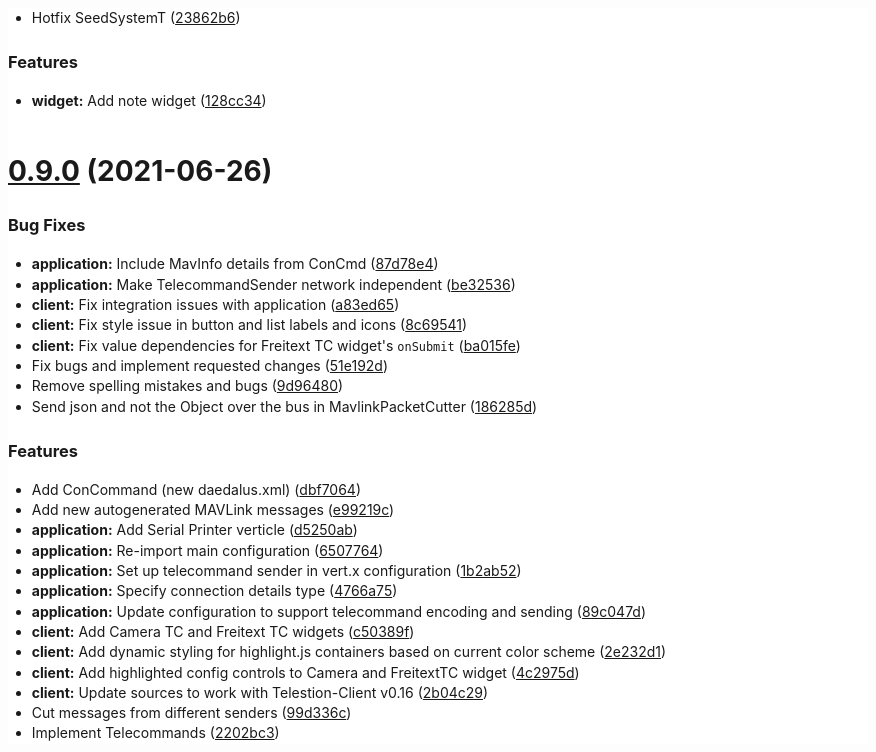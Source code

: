 * Hotfix SeedSystemT ([23862b6](https://github.com/wuespace/telestion-project-daedalus2/commit/23862b6cfbee121500016e2337172053481adbd9))


### Features

* **widget:** Add note widget ([128cc34](https://github.com/wuespace/telestion-project-daedalus2/commit/128cc3478aa199f8a00bc110df15ed0e31c665b0))



# [0.9.0](https://github.com/wuespace/telestion-project-daedalus2/compare/v0.8.0...v0.9.0) (2021-06-26)


### Bug Fixes

* **application:** Include MavInfo details from ConCmd ([87d78e4](https://github.com/wuespace/telestion-project-daedalus2/commit/87d78e4d8a1a6851c9ca47466bee7631f9bcf09e))
* **application:** Make TelecommandSender network independent ([be32536](https://github.com/wuespace/telestion-project-daedalus2/commit/be32536d4a98fab9135fb3c60cbfa10e832d4f9e))
* **client:** Fix integration issues with application ([a83ed65](https://github.com/wuespace/telestion-project-daedalus2/commit/a83ed65839e64732973353222b430d99a54c7d90))
* **client:** Fix style issue in button and list labels and icons ([8c69541](https://github.com/wuespace/telestion-project-daedalus2/commit/8c69541ba61a1a6ff1fd0d4b4da91efd373d9e46))
* **client:** Fix value dependencies for Freitext TC widget's `onSubmit` ([ba015fe](https://github.com/wuespace/telestion-project-daedalus2/commit/ba015fe3d40510c9c86eb5e56e935ccd13fe0332))
* Fix bugs and implement requested changes ([51e192d](https://github.com/wuespace/telestion-project-daedalus2/commit/51e192dcee66f998e1390f4f4461e9ab4d6fd627))
* Remove spelling mistakes and bugs ([9d96480](https://github.com/wuespace/telestion-project-daedalus2/commit/9d96480997aa3c4fe1bbcd2943824b0ede3682b2))
* Send json and not the Object over the bus in MavlinkPacketCutter ([186285d](https://github.com/wuespace/telestion-project-daedalus2/commit/186285d162f90eac25634859a60b23f0f7bd97a2))


### Features

* Add ConCommand (new daedalus.xml) ([dbf7064](https://github.com/wuespace/telestion-project-daedalus2/commit/dbf7064ee089a37a4f3f0a0dc3d6fac1668cf8c7))
* Add new autogenerated MAVLink messages ([e99219c](https://github.com/wuespace/telestion-project-daedalus2/commit/e99219ca0976fe66178f38544e926c1540d7b508))
* **application:** Add Serial Printer verticle ([d5250ab](https://github.com/wuespace/telestion-project-daedalus2/commit/d5250ab291d71576215d608ab47b58ad16fa05d0))
* **application:** Re-import main configuration ([6507764](https://github.com/wuespace/telestion-project-daedalus2/commit/6507764f93444234ba647bc7ffd72f7e16e0189f))
* **application:** Set up telecommand sender in vert.x configuration ([1b2ab52](https://github.com/wuespace/telestion-project-daedalus2/commit/1b2ab5208ee8c775e21b3384c1652bb5302098fc))
* **application:** Specify connection details type ([4766a75](https://github.com/wuespace/telestion-project-daedalus2/commit/4766a755f4e31557e51f18bd5c84ae084d7eabc7))
* **application:** Update configuration to support telecommand encoding and sending ([89c047d](https://github.com/wuespace/telestion-project-daedalus2/commit/89c047d8102c150c07f56e61ca9e7fff7c47f418))
* **client:** Add Camera TC and Freitext TC widgets ([c50389f](https://github.com/wuespace/telestion-project-daedalus2/commit/c50389fd64c1d4b79a2781cb81012120e34e1184))
* **client:** Add dynamic styling for highlight.js containers based on current color scheme ([2e232d1](https://github.com/wuespace/telestion-project-daedalus2/commit/2e232d1497487ca1092eb8430cb76e50eeb3c180))
* **client:** Add highlighted config controls to Camera and FreitextTC widget ([4c2975d](https://github.com/wuespace/telestion-project-daedalus2/commit/4c2975df047f6731ad28d8908c5f7f6869699515))
* **client:** Update sources to work with Telestion-Client v0.16 ([2b04c29](https://github.com/wuespace/telestion-project-daedalus2/commit/2b04c293bd6dc115b318f1ce5287abdaed76e726))
* Cut messages from different senders ([99d336c](https://github.com/wuespace/telestion-project-daedalus2/commit/99d336c8f6ed98c469f62893e96bf6aee27873f0))
* Implement Telecommands ([2202bc3](https://github.com/wuespace/telestion-project-daedalus2/commit/2202bc37ddc8ad9e200b52c3f25cbc3e1133a022))
